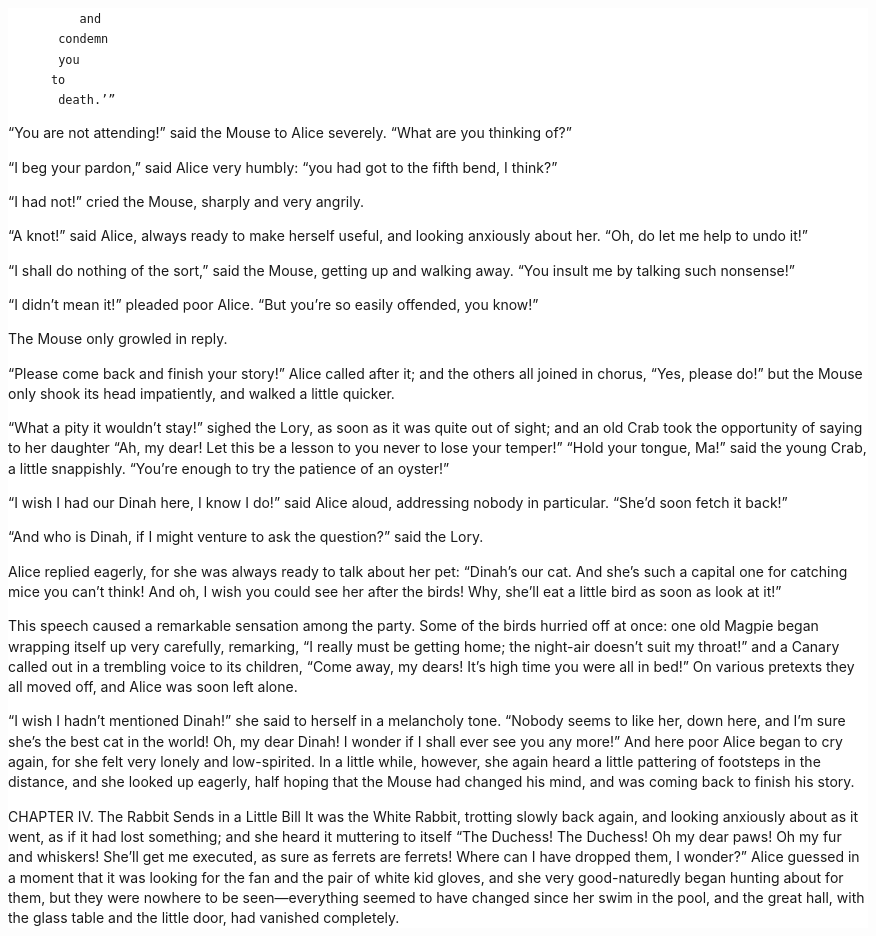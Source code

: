               and
           condemn
           you
          to
           death.’”
“You are not attending!” said the Mouse to Alice severely. “What are you thinking of?”

“I beg your pardon,” said Alice very humbly: “you had got to the fifth bend, I think?”

“I had not!” cried the Mouse, sharply and very angrily.

“A knot!” said Alice, always ready to make herself useful, and looking anxiously about her. “Oh, do let me help to undo it!”

“I shall do nothing of the sort,” said the Mouse, getting up and walking away. “You insult me by talking such nonsense!”

“I didn’t mean it!” pleaded poor Alice. “But you’re so easily offended, you know!”

The Mouse only growled in reply.

“Please come back and finish your story!” Alice called after it; and the others all joined in chorus, “Yes, please do!” but the Mouse only shook its head impatiently, and walked a little quicker.

“What a pity it wouldn’t stay!” sighed the Lory, as soon as it was quite out of sight; and an old Crab took the opportunity of saying to her daughter “Ah, my dear! Let this be a lesson to you never to lose your temper!” “Hold your tongue, Ma!” said the young Crab, a little snappishly. “You’re enough to try the patience of an oyster!”

“I wish I had our Dinah here, I know I do!” said Alice aloud, addressing nobody in particular. “She’d soon fetch it back!”

“And who is Dinah, if I might venture to ask the question?” said the Lory.

Alice replied eagerly, for she was always ready to talk about her pet: “Dinah’s our cat. And she’s such a capital one for catching mice you can’t think! And oh, I wish you could see her after the birds! Why, she’ll eat a little bird as soon as look at it!”

This speech caused a remarkable sensation among the party. Some of the birds hurried off at once: one old Magpie began wrapping itself up very carefully, remarking, “I really must be getting home; the night-air doesn’t suit my throat!” and a Canary called out in a trembling voice to its children, “Come away, my dears! It’s high time you were all in bed!” On various pretexts they all moved off, and Alice was soon left alone.

“I wish I hadn’t mentioned Dinah!” she said to herself in a melancholy tone. “Nobody seems to like her, down here, and I’m sure she’s the best cat in the world! Oh, my dear Dinah! I wonder if I shall ever see you any more!” And here poor Alice began to cry again, for she felt very lonely and low-spirited. In a little while, however, she again heard a little pattering of footsteps in the distance, and she looked up eagerly, half hoping that the Mouse had changed his mind, and was coming back to finish his story.

CHAPTER IV.
The Rabbit Sends in a Little Bill
It was the White Rabbit, trotting slowly back again, and looking anxiously about as it went, as if it had lost something; and she heard it muttering to itself “The Duchess! The Duchess! Oh my dear paws! Oh my fur and whiskers! She’ll get me executed, as sure as ferrets are ferrets! Where can I have dropped them, I wonder?” Alice guessed in a moment that it was looking for the fan and the pair of white kid gloves, and she very good-naturedly began hunting about for them, but they were nowhere to be seen—everything seemed to have changed since her swim in the pool, and the great hall, with the glass table and the little door, had vanished completely.
